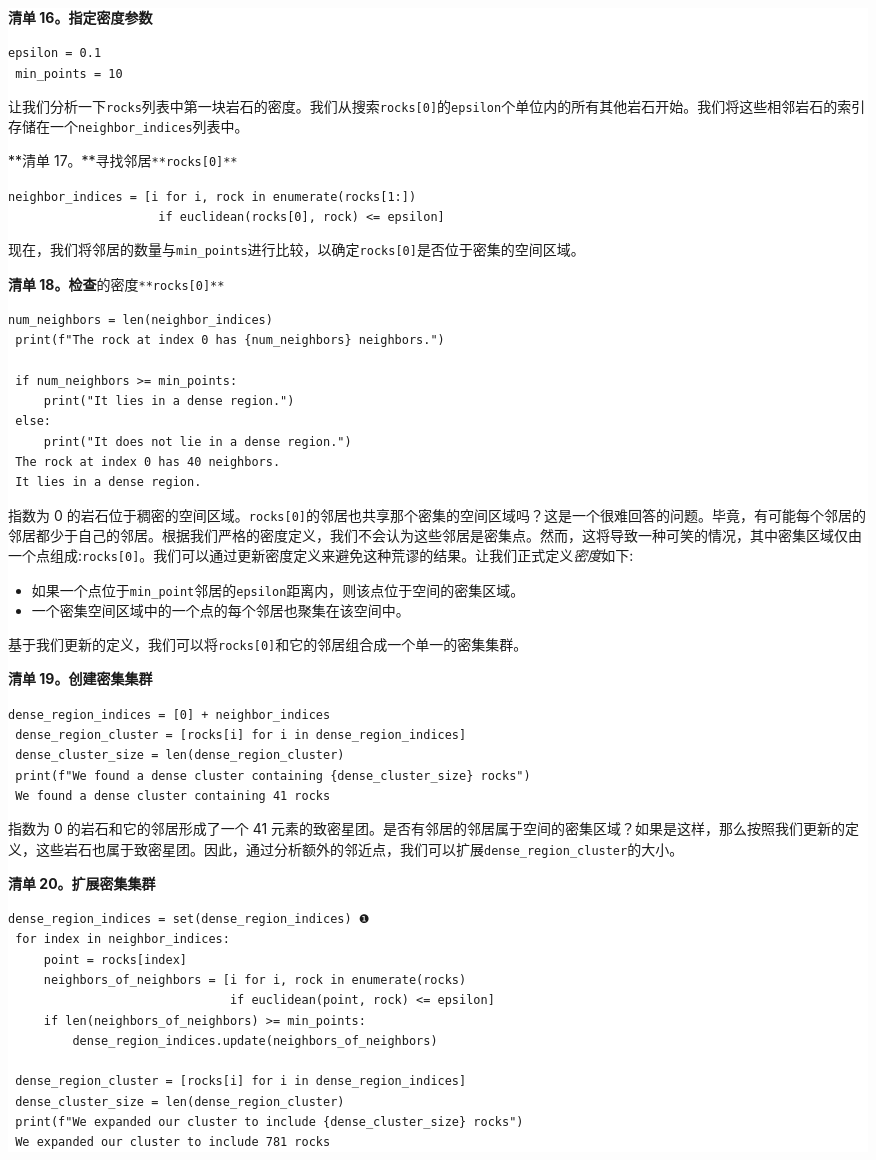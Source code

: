 **清单 16。指定密度参数**

```
epsilon = 0.1
 min_points = 10
```

让我们分析一下`rocks`列表中第一块岩石的密度。我们从搜索`rocks[0]`的`epsilon`个单位内的所有其他岩石开始。我们将这些相邻岩石的索引存储在一个`neighbor_indices`列表中。

**清单 17。**寻找邻居`**rocks[0]**`

```
neighbor_indices = [i for i, rock in enumerate(rocks[1:])
                     if euclidean(rocks[0], rock) <= epsilon]
```

现在，我们将邻居的数量与`min_points`进行比较，以确定`rocks[0]`是否位于密集的空间区域。

**清单 18。检查**的密度`**rocks[0]**`

```
num_neighbors = len(neighbor_indices)
 print(f"The rock at index 0 has {num_neighbors} neighbors.")

 if num_neighbors >= min_points:
     print("It lies in a dense region.")
 else:
     print("It does not lie in a dense region.")
 The rock at index 0 has 40 neighbors.
 It lies in a dense region.
```

指数为 0 的岩石位于稠密的空间区域。`rocks[0]`的邻居也共享那个密集的空间区域吗？这是一个很难回答的问题。毕竟，有可能每个邻居的邻居都少于自己的邻居。根据我们严格的密度定义，我们不会认为这些邻居是密集点。然而，这将导致一种可笑的情况，其中密集区域仅由一个点组成:`rocks[0]`。我们可以通过更新密度定义来避免这种荒谬的结果。让我们正式定义*密度*如下:

*   如果一个点位于`min_point`邻居的`epsilon`距离内，则该点位于空间的密集区域。
*   一个密集空间区域中的一个点的每个邻居也聚集在该空间中。

基于我们更新的定义，我们可以将`rocks[0]`和它的邻居组合成一个单一的密集集群。

**清单 19。创建密集集群**

```
dense_region_indices = [0] + neighbor_indices
 dense_region_cluster = [rocks[i] for i in dense_region_indices]
 dense_cluster_size = len(dense_region_cluster)
 print(f"We found a dense cluster containing {dense_cluster_size} rocks")
 We found a dense cluster containing 41 rocks
```

指数为 0 的岩石和它的邻居形成了一个 41 元素的致密星团。是否有邻居的邻居属于空间的密集区域？如果是这样，那么按照我们更新的定义，这些岩石也属于致密星团。因此，通过分析额外的邻近点，我们可以扩展`dense_region_cluster`的大小。

**清单 20。扩展密集集群**

```
dense_region_indices = set(dense_region_indices) ❶
 for index in neighbor_indices:
     point = rocks[index]
     neighbors_of_neighbors = [i for i, rock in enumerate(rocks)
                               if euclidean(point, rock) <= epsilon]
     if len(neighbors_of_neighbors) >= min_points:
         dense_region_indices.update(neighbors_of_neighbors)

 dense_region_cluster = [rocks[i] for i in dense_region_indices]
 dense_cluster_size = len(dense_region_cluster)
 print(f"We expanded our cluster to include {dense_cluster_size} rocks")
 We expanded our cluster to include 781 rocks
```
